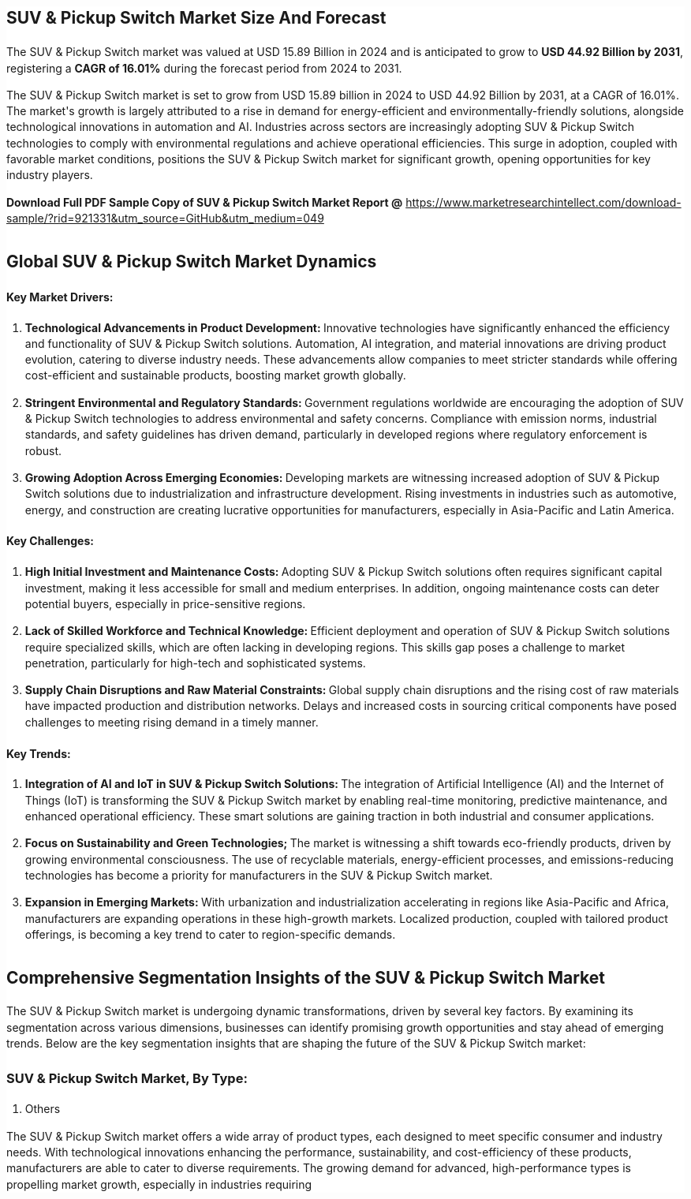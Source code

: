 <h2>SUV & Pickup Switch Market Size And Forecast</h2><p>The SUV & Pickup Switch market was valued at USD 15.89 Billion in 2024 and is anticipated to grow to <strong>USD 44.92 Billion by 2031</strong>, registering a <strong>CAGR of 16.01%</strong> during the forecast period from 2024 to 2031.</p><p>The SUV & Pickup Switch market is set to grow from USD 15.89 billion in 2024 to USD 44.92 Billion by 2031, at a CAGR of 16.01%. The market's growth is largely attributed to a rise in demand for energy-efficient and environmentally-friendly solutions, alongside technological innovations in automation and AI. Industries across sectors are increasingly adopting SUV & Pickup Switch technologies to comply with environmental regulations and achieve operational efficiencies. This surge in adoption, coupled with favorable market conditions, positions the SUV & Pickup Switch market for significant growth, opening opportunities for key industry players.</p><p><strong>Download Full PDF Sample Copy of SUV & Pickup Switch Market Report @</strong>&nbsp;<a href="https://www.marketresearchintellect.com/download-sample/?rid=921331&amp;utm_source=GitHub&amp;utm_medium=049">https://www.marketresearchintellect.com/download-sample/?rid=921331&amp;utm_source=GitHub&amp;utm_medium=049</a></p><h2>Global SUV & Pickup Switch Market Dynamics</h2><h4><strong>Key Market Drivers:</strong></h4><ol><li><p><strong>Technological Advancements in Product Development:&nbsp;</strong>Innovative technologies have significantly enhanced the efficiency and functionality of SUV & Pickup Switch solutions. Automation, AI integration, and material innovations are driving product evolution, catering to diverse industry needs. These advancements allow companies to meet stricter standards while offering cost-efficient and sustainable products, boosting market growth globally.</p></li><li><p><strong>Stringent Environmental and Regulatory Standards:&nbsp;</strong>Government regulations worldwide are encouraging the adoption of SUV & Pickup Switch technologies to address environmental and safety concerns. Compliance with emission norms, industrial standards, and safety guidelines has driven demand, particularly in developed regions where regulatory enforcement is robust.</p></li><li><p><strong>Growing Adoption Across Emerging Economies:&nbsp;</strong>Developing markets are witnessing increased adoption of SUV & Pickup Switch solutions due to industrialization and infrastructure development. Rising investments in industries such as automotive, energy, and construction are creating lucrative opportunities for manufacturers, especially in Asia-Pacific and Latin America.</p></li></ol><h4><strong>Key Challenges:</strong></h4><ol><li><p><strong>High Initial Investment and Maintenance Costs:&nbsp;</strong>Adopting SUV & Pickup Switch solutions often requires significant capital investment, making it less accessible for small and medium enterprises. In addition, ongoing maintenance costs can deter potential buyers, especially in price-sensitive regions.</p></li><li><p><strong>Lack of Skilled Workforce and Technical Knowledge:&nbsp;</strong>Efficient deployment and operation of SUV & Pickup Switch solutions require specialized skills, which are often lacking in developing regions. This skills gap poses a challenge to market penetration, particularly for high-tech and sophisticated systems.</p></li><li><p><strong>Supply Chain Disruptions and Raw Material Constraints:&nbsp;</strong>Global supply chain disruptions and the rising cost of raw materials have impacted production and distribution networks. Delays and increased costs in sourcing critical components have posed challenges to meeting rising demand in a timely manner.</p></li></ol><h4><strong>Key Trends:</strong></h4><ol><li><p><strong>Integration of AI and IoT in SUV & Pickup Switch Solutions:&nbsp;</strong>The integration of Artificial Intelligence (AI) and the Internet of Things (IoT) is transforming the SUV & Pickup Switch market by enabling real-time monitoring, predictive maintenance, and enhanced operational efficiency. These smart solutions are gaining traction in both industrial and consumer applications.</p></li><li><p><strong>Focus on Sustainability and Green Technologies;&nbsp;</strong>The market is witnessing a shift towards eco-friendly products, driven by growing environmental consciousness. The use of recyclable materials, energy-efficient processes, and emissions-reducing technologies has become a priority for manufacturers in the SUV & Pickup Switch market.</p></li><li><p><strong>Expansion in Emerging Markets:&nbsp;</strong>With urbanization and industrialization accelerating in regions like Asia-Pacific and Africa, manufacturers are expanding operations in these high-growth markets. Localized production, coupled with tailored product offerings, is becoming a key trend to cater to region-specific demands.</p></li></ol><div class="article-main__content" data-test-id="publishing-text-block"><h2>Comprehensive Segmentation Insights of the SUV & Pickup Switch Market</h2><p>The SUV & Pickup Switch market is undergoing dynamic transformations, driven by several key factors. By examining its segmentation across various dimensions, businesses can identify promising growth opportunities and stay ahead of emerging trends. Below are the key segmentation insights that are shaping the future of the SUV & Pickup Switch market:</p><h3><strong>SUV & Pickup Switch Market, By Type:<br /></strong></h3><ol><li>Others</li></ol><p>The SUV & Pickup Switch market offers a wide array of product types, each designed to meet specific consumer and industry needs. With technological innovations enhancing the performance, sustainability, and cost-efficiency of these products, manufacturers are able to cater to diverse requirements. The growing demand for advanced, high-performance types is propelling market growth, especially in industries requiring